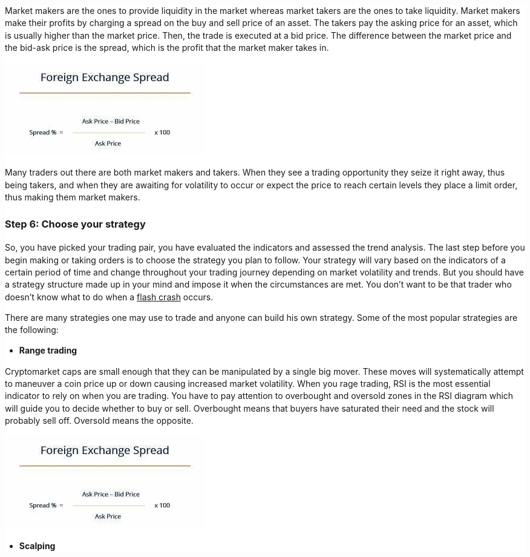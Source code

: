 Market makers are the ones to provide liquidity in the market whereas market takers are the ones to take liquidity. Market makers make their profits by charging a spread on the buy and sell price of an asset. The takers pay the asking price for an asset, which is usually higher than the market price. Then, the trade is executed at a bid price. The difference between the market price and the bid-ask price is the spread, which is the profit that the market maker takes in.

![Candlestick Chart](image_7.jpg)

Many traders out there are both market makers and takers. When they see a trading opportunity they seize it right away, thus being takers, and when they are awaiting for volatility to occur or expect the price to reach certain levels they place a limit order, thus making them market makers.



### Step 6: Choose your strategy
So, you have picked your trading pair, you have evaluated the indicators and assessed the trend analysis. The last step before you begin making or taking orders is to choose the strategy you plan to follow. Your strategy will vary based on the indicators of a certain period of time and change throughout your trading journey depending on market volatility and trends. But you should have a strategy structure made up in your mind and impose it when the circumstances are met. You don’t want to be that trader who doesn’t know what to do when a [flash crash](https://www.investopedia.com/terms/f/flash-crash.asp?ref=blog.hummingbot.org) occurs.

There are many strategies one may use to trade and anyone can build his own strategy. Some of the most popular strategies are the following:

- **Range trading**

Cryptomarket caps are small enough that they can be manipulated by a single big mover. These moves will systematically attempt to maneuver a coin price up or down causing increased market volatility. When you rage trading, RSI is the most essential indicator to rely on when you are trading. You have to pay attention to overbought and oversold zones in the RSI diagram which will guide you to decide whether to buy or sell. Overbought means that buyers have saturated their need and the stock will probably sell off. Oversold means the opposite.

![Range Trading](image_8.jpg)

- **Scalping**
